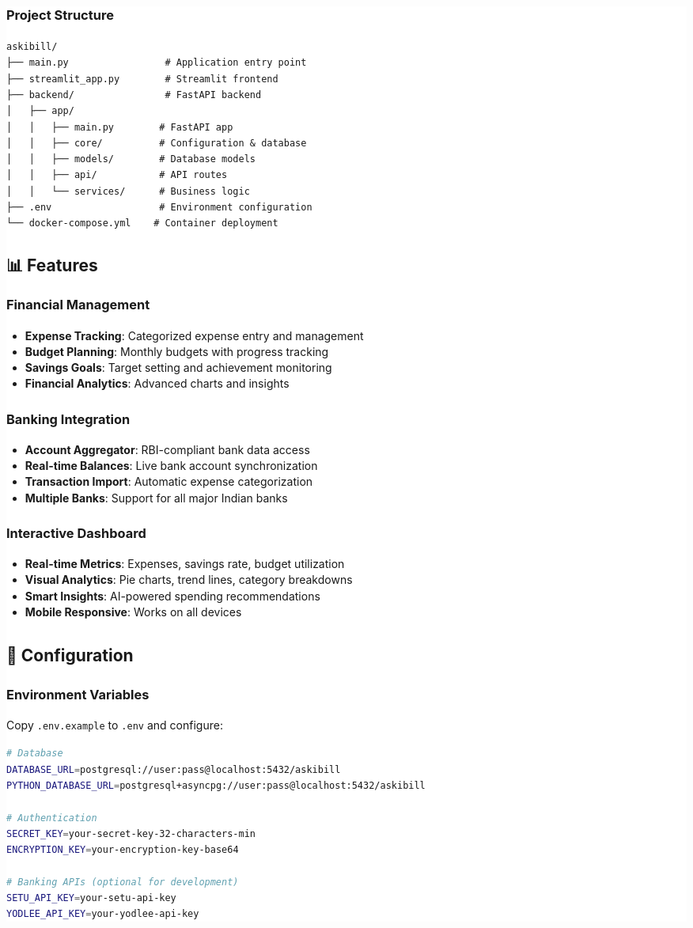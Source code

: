 ### Project Structure
```
askibill/
├── main.py                 # Application entry point
├── streamlit_app.py        # Streamlit frontend
├── backend/                # FastAPI backend
│   ├── app/
│   │   ├── main.py        # FastAPI app
│   │   ├── core/          # Configuration & database
│   │   ├── models/        # Database models
│   │   ├── api/           # API routes
│   │   └── services/      # Business logic
├── .env                   # Environment configuration
└── docker-compose.yml    # Container deployment
```

## 📊 Features

### Financial Management
- **Expense Tracking**: Categorized expense entry and management
- **Budget Planning**: Monthly budgets with progress tracking
- **Savings Goals**: Target setting and achievement monitoring
- **Financial Analytics**: Advanced charts and insights

### Banking Integration
- **Account Aggregator**: RBI-compliant bank data access
- **Real-time Balances**: Live bank account synchronization
- **Transaction Import**: Automatic expense categorization
- **Multiple Banks**: Support for all major Indian banks

### Interactive Dashboard
- **Real-time Metrics**: Expenses, savings rate, budget utilization
- **Visual Analytics**: Pie charts, trend lines, category breakdowns
- **Smart Insights**: AI-powered spending recommendations
- **Mobile Responsive**: Works on all devices

## 🔧 Configuration

### Environment Variables
Copy `.env.example` to `.env` and configure:

```bash
# Database
DATABASE_URL=postgresql://user:pass@localhost:5432/askibill
PYTHON_DATABASE_URL=postgresql+asyncpg://user:pass@localhost:5432/askibill

# Authentication
SECRET_KEY=your-secret-key-32-characters-min
ENCRYPTION_KEY=your-encryption-key-base64

# Banking APIs (optional for development)
SETU_API_KEY=your-setu-api-key
YODLEE_API_KEY=your-yodlee-api-key
```
